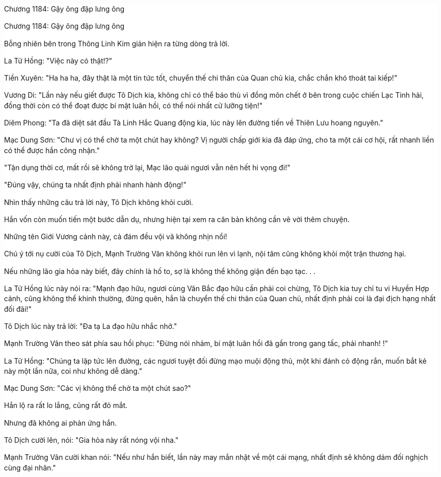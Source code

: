 




Chương 1184: Gậy ông đập lưng ông


Chương 1184: Gậy ông đập lưng ông

Bỗng nhiên bên trong Thông Linh Kim giản hiện ra từng dòng trả lời.

La Tử Hồng: "Việc này có thật!?"

Tiền Xuyên: "Ha ha ha, đây thật là một tin tức tốt, chuyển thế chi thân của Quan chủ kia, chắc chắn khó thoát tai kiếp!"

Vương Di: "Lần này nếu giết được Tô Dịch kia, không chỉ có thể báo thù vì đồng môn chết ở bên trong cuộc chiến Lạc Tinh hải, đồng thời còn có thể đoạt được bí mật luân hồi, có thể nói nhất cử lưỡng tiện!"

Diêm Phong: "Ta đã diệt sát đầu Tà Linh Hắc Quang động kia, lúc này lên đường tiến về Thiên Lưu hoang nguyên."

Mạc Dung Sơn: "Chư vị có thể chờ ta một chút hay không? Vị người chấp giới kia đã đáp ứng, cho ta một cái cơ hội, rất nhanh liền có thể được hắn công nhận."

"Tận dụng thời cơ, mất rồi sẽ không trở lại, Mạc lão quái ngươi vẫn nên hết hi vọng đi!"

"Đúng vậy, chúng ta nhất định phải nhanh hành động!"

Nhìn thấy những câu trả lời này, Tô Dịch không khỏi cười.

Hắn vốn còn muốn tiến một bước dẫn dụ, nhưng hiện tại xem ra căn bản không cần vẽ vời thêm chuyện.

Những tên Giới Vương cảnh này, cả đám đều vội vã không nhịn nổi!

Chú ý tới nụ cười của Tô Dịch, Mạnh Trường Vân không khỏi run lên vì lạnh, nội tâm cũng không khỏi một trận thương hại.

Nếu những lão gia hỏa này biết, đây chính là hố to, sợ là không thể không giận đến bạo tạc. . .

La Tử Hồng lúc này nói ra: "Mạnh đạo hữu, ngươi cùng Văn Bắc đạo hữu cần phải coi chừng, Tô Dịch kia tuy chỉ tu vi Huyền Hợp cảnh, cũng không thể khinh thường, đừng quên, hắn là chuyển thế chi thân của Quan chủ, nhất định phải coi là đại địch hạng nhất đối đãi!"

Tô Dịch lúc này trả lời: "Đa tạ La đạo hữu nhắc nhở."

Mạnh Trường Vân theo sát phía sau hồi phục: "Đừng nói nhảm, bí mật luân hồi đã gần trong gang tấc, phải nhanh! !"

La Tử Hồng: "Chúng ta lập tức lên đường, các ngươi tuyệt đối đừng mạo muội động thủ, một khi đánh cỏ động rắn, muốn bắt kẻ này một lần nữa, coi như không dễ dàng."

Mạc Dung Sơn: "Các vị không thể chờ ta một chút sao?"

Hắn lộ ra rất lo lắng, cũng rất đỏ mắt.

Nhưng đã không ai phản ứng hắn.

Tô Dịch cười lên, nói: "Gia hỏa này rất nóng vội nha."

Mạnh Trường Vân cười khan nói: "Nếu như hắn biết, lần này may mắn nhặt về một cái mạng, nhất định sẽ không dám đối nghịch cùng đại nhân."
